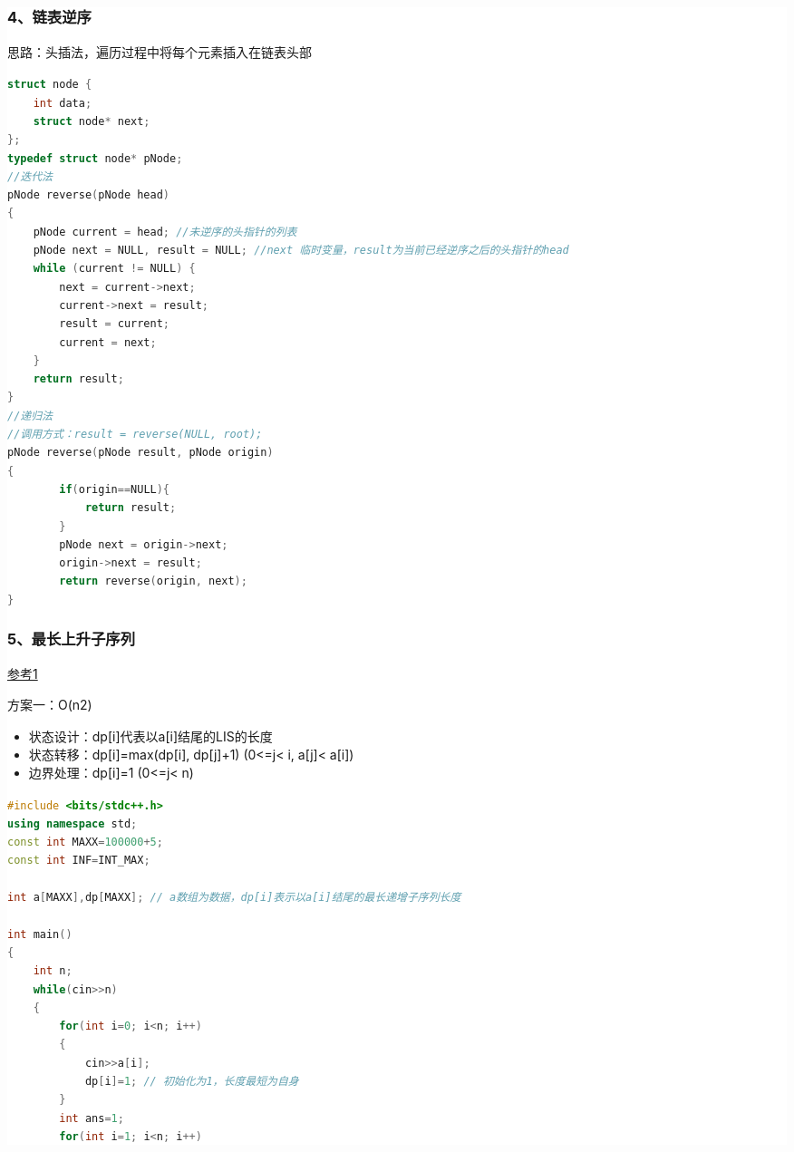 
### 4、链表逆序
思路：头插法，遍历过程中将每个元素插入在链表头部
```cpp
struct node {
    int data;
    struct node* next;
};
typedef struct node* pNode;
//迭代法
pNode reverse(pNode head)
{
    pNode current = head; //未逆序的头指针的列表
    pNode next = NULL, result = NULL; //next 临时变量，result为当前已经逆序之后的头指针的head
    while (current != NULL) {
        next = current->next;
        current->next = result;
        result = current;
        current = next;
    }
    return result;
}
//递归法
//调用方式：result = reverse(NULL, root);
pNode reverse(pNode result, pNode origin)
{
		if(origin==NULL){
			return result;
		}
		pNode next = origin->next;
		origin->next = result;
		return reverse(origin, next);
}
```

### 5、最长上升子序列
[参考1](https://blog.csdn.net/wbin233/article/details/77570070)

方案一：O(n2)

* 状态设计：dp[i]代表以a[i]结尾的LIS的长度 
* 状态转移：dp[i]=max(dp[i], dp[j]+1) (0<=j< i, a[j]< a[i]) 
* 边界处理：dp[i]=1 (0<=j< n) 


```cpp
#include <bits/stdc++.h>
using namespace std;
const int MAXX=100000+5;
const int INF=INT_MAX;

int a[MAXX],dp[MAXX]; // a数组为数据，dp[i]表示以a[i]结尾的最长递增子序列长度

int main()
{
    int n;
    while(cin>>n)
    {
        for(int i=0; i<n; i++)
        {
            cin>>a[i];
            dp[i]=1; // 初始化为1，长度最短为自身
        }
        int ans=1;
        for(int i=1; i<n; i++)
```